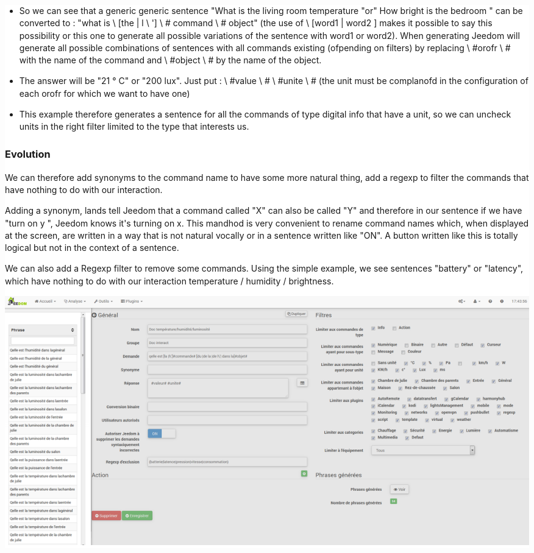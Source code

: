 
-   So we can see that a generic generic sentence &quot;What is the
    living room temperature &quot;or&quot; How bright is the bedroom &quot;
    can be converted to : &quot;what is \ [the | l \\ &#39;\] \ # command \ # object&quot;
    (the use of \ [word1 | word2 \] makes it possible to say this possibility
    or this one to generate all possible variations of the sentence
    with word1 or word2). When generating Jeedom will generate all
    possible combinations of sentences with all commands
    existing (ofpending on filters) by replacing \ #orofr \ # with
    the name of the command and \ #object \ # by the name of the object.

-   The answer will be &quot;21 ° C&quot; or &quot;200 lux&quot;. Just put :
    \ #value \ # \ #unite \ # (the unit must be complanofd in the configuration
    of each orofr for which we want to have one)

-   This example therefore generates a sentence for all the commands of
    type digital info that have a unit, so we can uncheck
    units in the right filter limited to the type that interests us.

### Evolution 

We can therefore add synonyms to the command name to have some
more natural thing, add a regexp to filter the commands that
have nothing to do with our interaction.

Adding a synonym, lands tell Jeedom that a command called
&quot;X&quot; can also be called &quot;Y&quot; and therefore in our sentence if we have &quot;turn on
y &quot;, Jeedom knows it&#39;s turning on x. This mandhod is very convenient
to rename command names which, when displayed at
the screen, are written in a way that is not natural vocally or
in a sentence written like &quot;ON&quot;. A button written like this is
totally logical but not in the context of a sentence.

We can also add a Regexp filter to remove some commands.
Using the simple example, we see sentences &quot;battery&quot; or
&quot;latency&quot;, which have nothing to do with our interaction
temperature / humidity / brightness.

![interact020](../images/interact020.png)
